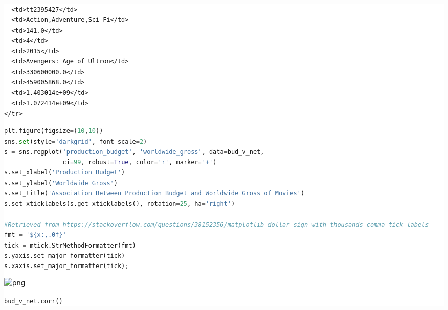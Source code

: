       <td>tt2395427</td>
      <td>Action,Adventure,Sci-Fi</td>
      <td>141.0</td>
      <td>4</td>
      <td>2015</td>
      <td>Avengers: Age of Ultron</td>
      <td>330600000.0</td>
      <td>459005868.0</td>
      <td>1.403014e+09</td>
      <td>1.072414e+09</td>
    </tr>
  </tbody>
</table>
</div>




```python
plt.figure(figsize=(10,10))
sns.set(style='darkgrid', font_scale=2)
s = sns.regplot('production_budget', 'worldwide_gross', data=bud_v_net, 
                ci=99, robust=True, color='r', marker='+')
s.set_xlabel('Production Budget')
s.set_ylabel('Worldwide Gross')
s.set_title('Association Between Production Budget and Worldwide Gross of Movies')
s.set_xticklabels(s.get_xticklabels(), rotation=25, ha='right')

#Retrieved from https://stackoverflow.com/questions/38152356/matplotlib-dollar-sign-with-thousands-comma-tick-labels
fmt = '${x:,.0f}'
tick = mtick.StrMethodFormatter(fmt)
s.yaxis.set_major_formatter(tick)
s.xaxis.set_major_formatter(tick);
```


![png](output_131_0.png)



```python
bud_v_net.corr()
```




<div>
<style scoped>
    .dataframe tbody tr th:only-of-type {
        vertical-align: middle;
    }

    .dataframe tbody tr th {
        vertical-align: top;
    }
